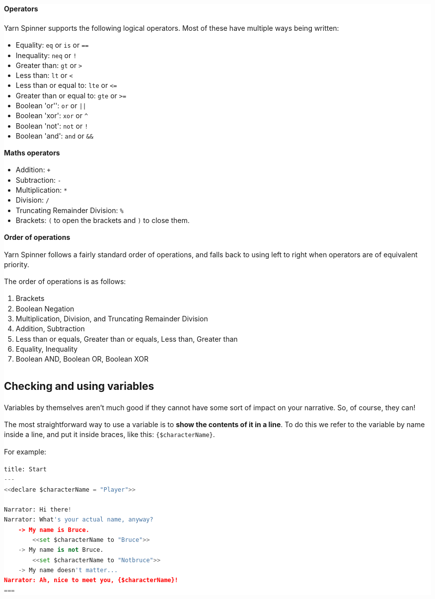#### Operators

Yarn Spinner supports the following logical operators. Most of these have multiple ways being written:

* Equality: `eq` or `is` or `==`
* Inequality: `neq` or `!`
* Greater than: `gt` or `>`
* Less than: `lt` or `<`
* Less than or equal to: `lte` or `<=`
* Greater than or equal to: `gte` or `>=`
* Boolean 'or'': `or` or `||`
* Boolean 'xor': `xor` or `^`
* Boolean 'not': `not` or `!`
* Boolean 'and': `and` or `&&`

**Maths operators**

* Addition: `+`
* Subtraction: `-`
* Multiplication: `*`
* Division: `/`
* Truncating Remainder Division: `%`
* Brackets: `(` to open the brackets and `)` to close them.

**Order of operations**

Yarn Spinner follows a fairly standard order of operations, and falls back to using left to right when operators are of equivalent priority.

The order of operations is as follows:

1. Brackets
2. Boolean Negation
3. Multiplication, Division, and Truncating Remainder Division
4. Addition, Subtraction
5. Less than or equals, Greater than or equals, Less than, Greater than
6. Equality, Inequality
7. Boolean AND, Boolean OR, Boolean XOR

## Checking and using variables

Variables by themselves aren’t much good if they cannot have some sort of impact on your narrative. So, of course, they can!

The most straightforward way to use a variable is to **show the contents of it in a line**. To do this we refer to the variable by name inside a line, and put it inside braces, like this: `{$characterName}`.

For example:

```python
title: Start
---
<<declare $characterName = "Player">>

Narrator: Hi there!
Narrator: What's your actual name, anyway?
    -> My name is Bruce.
        <<set $characterName to "Bruce">>
    -> My name is not Bruce.
        <<set $characterName to "Notbruce">>
    -> My name doesn't matter...
Narrator: Ah, nice to meet you, {$characterName}!
===
```
